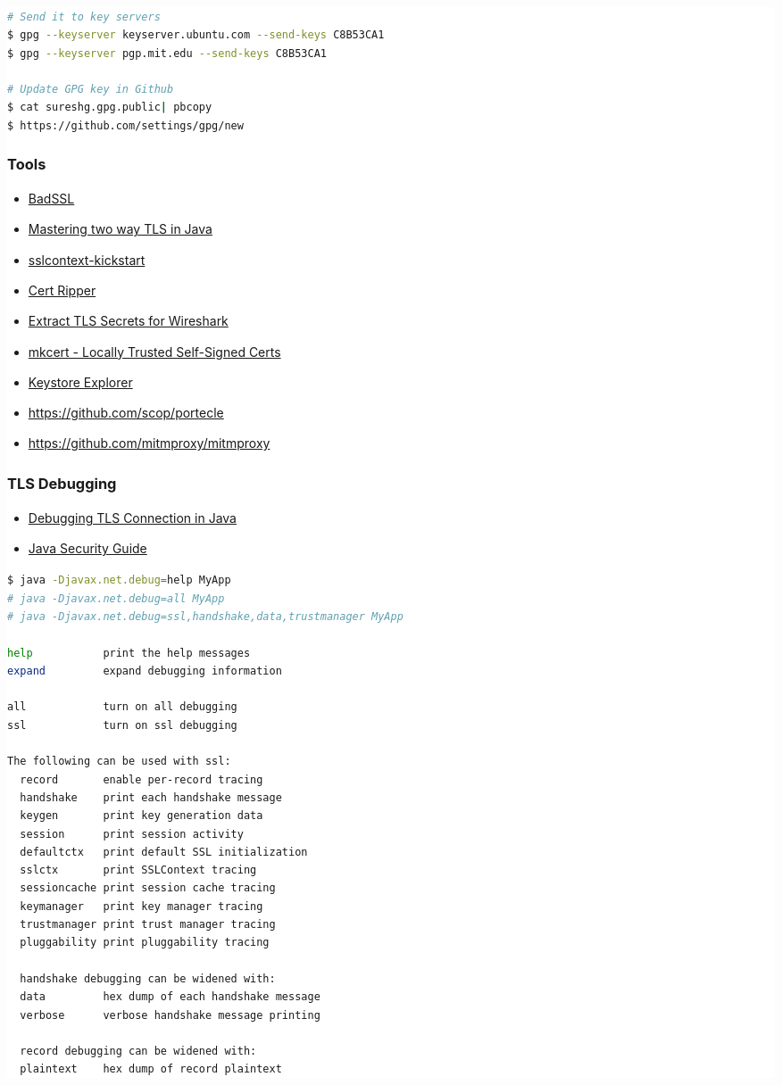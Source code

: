   ```bash
  # Send it to key servers
  $ gpg --keyserver keyserver.ubuntu.com --send-keys C8B53CA1
  $ gpg --keyserver pgp.mit.edu --send-keys C8B53CA1

  # Update GPG key in Github
  $ cat sureshg.gpg.public| pbcopy
  $ https://github.com/settings/gpg/new
  ```



### Tools

* [BadSSL](https://badssl.com/)

* [Mastering two way TLS in Java](https://github.com/Hakky54/mutual-tls-ssl)

* [sslcontext-kickstart](https://github.com/Hakky54/sslcontext-kickstart)

* [Cert Ripper](https://github.com/Hakky54/certificate-ripper)

* [Extract TLS Secrets for Wireshark](https://github.com/neykov/extract-tls-secrets)

* [mkcert - Locally Trusted Self-Signed Certs](https://github.com/FiloSottile/mkcert)

* [Keystore Explorer](https://keystore-explorer.org/)

* https://github.com/scop/portecle

* https://github.com/mitmproxy/mitmproxy



### TLS Debugging

* [Debugging TLS Connection in Java](https://docs.oracle.com/en/java/javase/19/security/java-secure-socket-extension-jsse-reference-guide.html#GUID-31B7E142-B874-46E9-8DD0-4E18EC0EB2CF)

* [Java Security Guide](https://docs.oracle.com/en/java/javase/19/security/java-security-overview1.html)

```bash
$ java -Djavax.net.debug=help MyApp
# java -Djavax.net.debug=all MyApp
# java -Djavax.net.debug=ssl,handshake,data,trustmanager MyApp

help           print the help messages
expand         expand debugging information

all            turn on all debugging
ssl            turn on ssl debugging

The following can be used with ssl:
  record       enable per-record tracing
  handshake    print each handshake message
  keygen       print key generation data
  session      print session activity
  defaultctx   print default SSL initialization
  sslctx       print SSLContext tracing
  sessioncache print session cache tracing
  keymanager   print key manager tracing
  trustmanager print trust manager tracing
  pluggability print pluggability tracing

  handshake debugging can be widened with:
  data         hex dump of each handshake message
  verbose      verbose handshake message printing

  record debugging can be widened with:
  plaintext    hex dump of record plaintext
```